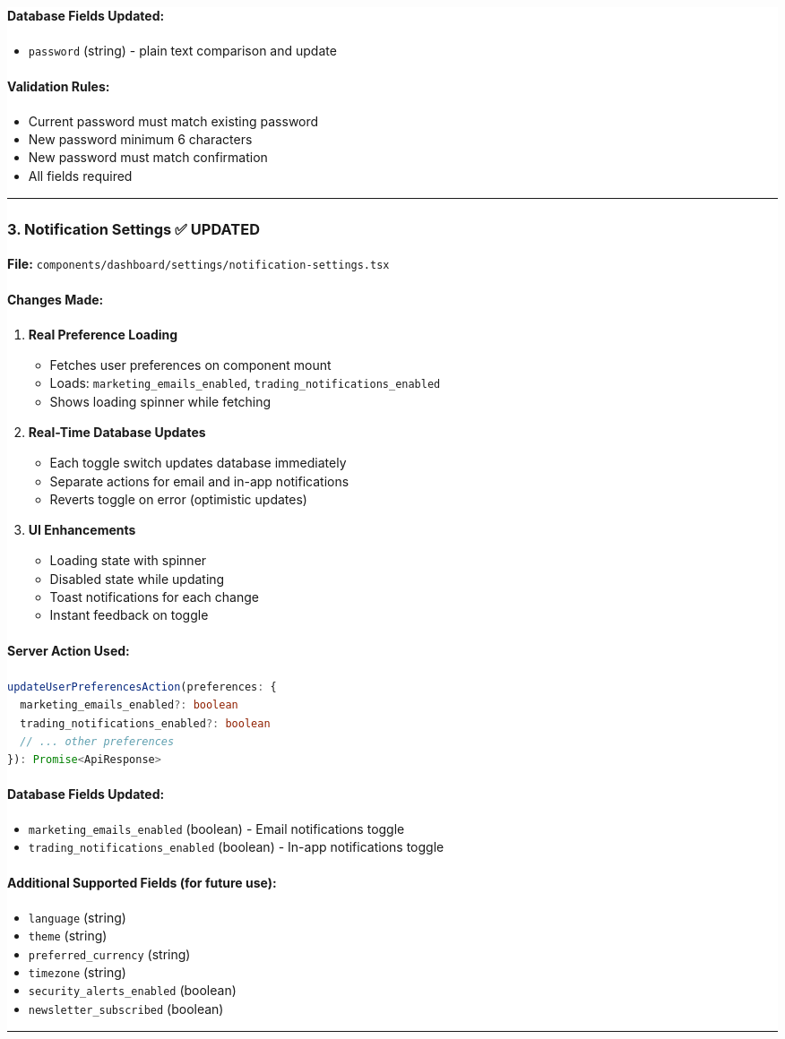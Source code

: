 #### Database Fields Updated:
- `password` (string) - plain text comparison and update

#### Validation Rules:
- Current password must match existing password
- New password minimum 6 characters
- New password must match confirmation
- All fields required

---

### 3. Notification Settings ✅ **UPDATED**

**File:** `components/dashboard/settings/notification-settings.tsx`

#### Changes Made:
1. **Real Preference Loading**
   - Fetches user preferences on component mount
   - Loads: `marketing_emails_enabled`, `trading_notifications_enabled`
   - Shows loading spinner while fetching

2. **Real-Time Database Updates**
   - Each toggle switch updates database immediately
   - Separate actions for email and in-app notifications
   - Reverts toggle on error (optimistic updates)

3. **UI Enhancements**
   - Loading state with spinner
   - Disabled state while updating
   - Toast notifications for each change
   - Instant feedback on toggle

#### Server Action Used:
```typescript
updateUserPreferencesAction(preferences: {
  marketing_emails_enabled?: boolean
  trading_notifications_enabled?: boolean
  // ... other preferences
}): Promise<ApiResponse>
```

#### Database Fields Updated:
- `marketing_emails_enabled` (boolean) - Email notifications toggle
- `trading_notifications_enabled` (boolean) - In-app notifications toggle

#### Additional Supported Fields (for future use):
- `language` (string)
- `theme` (string)
- `preferred_currency` (string)
- `timezone` (string)
- `security_alerts_enabled` (boolean)
- `newsletter_subscribed` (boolean)

---